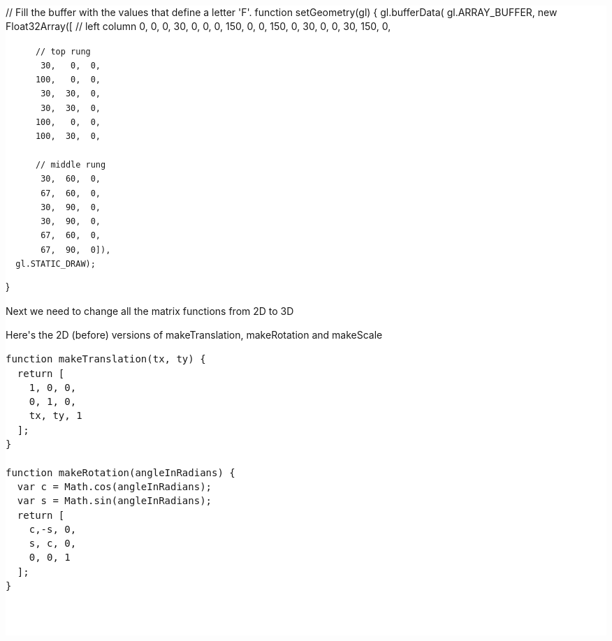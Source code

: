 // Fill the buffer with the values that define a letter 'F'.
function setGeometry(gl) {
  gl.bufferData(
      gl.ARRAY_BUFFER,
      new Float32Array([
          // left column
            0,   0,  0,
           30,   0,  0,
            0, 150,  0,
            0, 150,  0,
           30,   0,  0,
           30, 150,  0,

          // top rung
           30,   0,  0,
          100,   0,  0,
           30,  30,  0,
           30,  30,  0,
          100,   0,  0,
          100,  30,  0,

          // middle rung
           30,  60,  0,
           67,  60,  0,
           30,  90,  0,
           30,  90,  0,
           67,  60,  0,
           67,  90,  0]),
      gl.STATIC_DRAW);
}
</pre>

Next we need to change all the matrix functions from 2D to 3D

Here's the 2D (before) versions of makeTranslation, makeRotation and makeScale

<pre class="prettyprint showlinemods">
function makeTranslation(tx, ty) {
  return [
    1, 0, 0,
    0, 1, 0,
    tx, ty, 1
  ];
}

function makeRotation(angleInRadians) {
  var c = Math.cos(angleInRadians);
  var s = Math.sin(angleInRadians);
  return [
    c,-s, 0,
    s, c, 0,
    0, 0, 1
  ];
}
